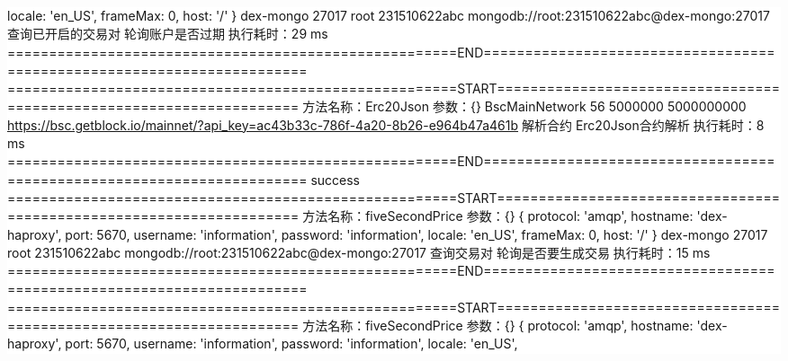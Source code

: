   locale: 'en_US',
  frameMax: 0,
  host: '/'
}
dex-mongo
27017
root
231510622abc
mongodb://root:231510622abc@dex-mongo:27017
查询已开启的交易对
轮询账户是否过期
执行耗时：29 ms
======================================================END=======================================================================
======================================================START=====================================================================
方法名称：Erc20Json
参数：{}
BscMainNetwork
56
5000000
5000000000
https://bsc.getblock.io/mainnet/?api_key=ac43b33c-786f-4a20-8b26-e964b47a461b
解析合约
Erc20Json合约解析
执行耗时：8 ms
======================================================END=======================================================================
success
======================================================START=====================================================================
方法名称：fiveSecondPrice
参数：{}
{
  protocol: 'amqp',
  hostname: 'dex-haproxy',
  port: 5670,
  username: 'information',
  password: 'information',
  locale: 'en_US',
  frameMax: 0,
  host: '/'
}
dex-mongo
27017
root
231510622abc
mongodb://root:231510622abc@dex-mongo:27017
查询交易对
轮询是否要生成交易
执行耗时：15 ms
======================================================END=======================================================================
======================================================START=====================================================================
方法名称：fiveSecondPrice
参数：{}
{
  protocol: 'amqp',
  hostname: 'dex-haproxy',
  port: 5670,
  username: 'information',
  password: 'information',
  locale: 'en_US',